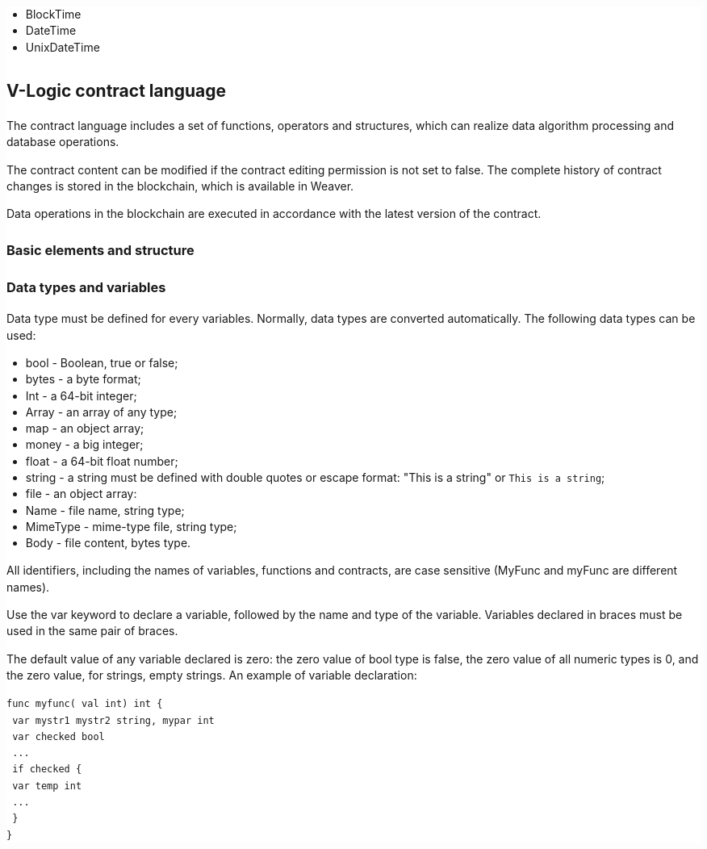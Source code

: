 - BlockTime
- DateTime
- UnixDateTime

## V-Logic contract language

The contract language includes a set of functions, operators and structures, which can realize data algorithm processing and database operations.

The contract content can be modified if the contract editing permission is not set to false. The complete history of contract changes is stored in the blockchain, which is available in Weaver.

Data operations in the blockchain are executed in accordance with the latest version of the contract.

### Basic elements and structure

### Data types and variables

Data type must be defined for every variables. Normally, data types are converted automatically. The following data types can be used:

- bool - Boolean, true or false;
- bytes - a byte format;
- Int - a 64-bit integer;
- Array - an array of any type;
- map - an object array;
- money - a big integer;
- float - a 64-bit float number;
- string - a string must be defined with double quotes or escape format: "This is a string" or `This is a string`;
- file - an object array:
- Name - file name, string type;
- MimeType - mime-type file, string type;
- Body - file content, bytes type.

All identifiers, including the names of variables, functions and contracts, are case sensitive (MyFunc and myFunc are different names).

Use the var keyword to declare a variable, followed by the name and type of the variable. Variables declared in braces must be used in the same pair of braces.

The default value of any variable declared is zero: the zero value of bool type is false, the zero value of all numeric types is 0, and the zero value, for strings, empty strings. An example of variable declaration:

```
func myfunc( val int) int {
 var mystr1 mystr2 string, mypar int
 var checked bool
 ...
 if checked {
 var temp int
 ...
 }
}
```
